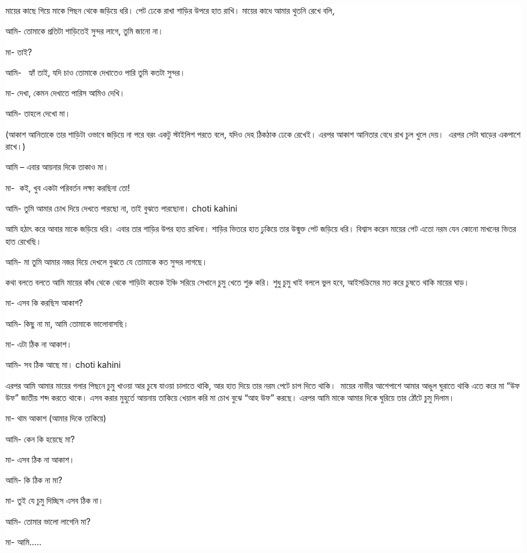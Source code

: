 
মায়ের কাছে গিয়ে মাকে পিছন থেকে জড়িয়ে ধরি। পেট ঢেকে রাখা শাড়ির উপরে হাত রাখি। মায়ের কাধে আমার থুতনি রেখে বলি,


আমি- তোমাকে প্রতিটা শাড়িতেই সুন্দর লাগে, তুমি জানো না।

মা- তাই?

আমি-   হ্যাঁ তাই, যদি চাও তোমাকে দেখাতেও পারি তুমি কতটা সুন্দর।

মা- দেখা, কেমন দেখাতে পারিস আমিও দেখি।

আমি- তাহলে দেখো মা।


(আকাশ আনিতাকে তার শাড়িটা ওভাবে জড়িয়ে না পরে বরং একটু স্টাইলিশ পরতে বলে, যদিও দেহ ঠিকঠাক ঢেকে রেখেই। এরপর আকাশ আনিতার বেধে রাখ চুল খুলে দেয়।  এরপর সেটা ঘাড়ের একপাশে রাখে।)


আমি – এবার আয়নার দিকে তাকাও মা।

মা-  কই, খুব একটা পরিবর্তন লক্ষ্য করছিনা তো!

আমি- তুমি আমার চোখ দিয়ে দেখতে পারছো না, তাই বুঝতে পারছোনা। choti kahini


আমি হঠাৎ করে আবার মাকে জড়িয়ে ধরি। এবার তার শাড়ির উপর হাত রাখিনা। শাড়ির ভিতরে হাত ঢুকিয়ে তার উন্মুক্ত পেট জড়িয়ে ধরি। বিশ্বাস করেন মায়ের পেট এতো নরম যেন কোনো মাখনের ভিতর হাত রেখেছি।


আমি- মা তুমি আমার নজর দিয়ে দেখলে বুঝতে যে তোমাকে কত সুন্দর লাগছে।


কথা বলতে বলতে আমি মায়ের কাঁধ থেকে থেকে শাড়িটা কয়েক ইঞ্চি সরিয়ে সেখানে চুমু খেতে শুরু করি। শুধু চুমু খাই বললে ভুল হবে, আইসক্রিমের মত করে চুষতে থাকি মায়ের ঘাড়।


মা- এসব কি করছিস আকাশ?

আমি- কিছু না মা, আমি তোমাকে ভালোবাসছি।

মা- এটা ঠিক না আকাশ।

আমি- সব ঠিক আছে মা। choti kahini


এরপর আমি আমার মায়ের গলার পিছনে চুমু খাওয়া আর চুষে যাওয়া চালাতে থাকি, আর হাত দিয়ে তার নরম পেটে চাপ দিতে থাকি।  মায়ের নাভীর আশেপাশে আমার আঙুল ঘুরাতে থাকি এতে করে মা “উফ উফ” জাতীয় শব্দ করতে থাকে। এসব করার মুহুর্তে আয়নায় তাকিয়ে খেয়াল করি মা চোখ বুঝে “আহ উফ” করছে। এরপর আমি মাকে আমার দিকে ঘুরিয়ে তার ঠোঁটে চুমু দিলাম।


মা- থাম আকাশ (আমার দিকে তাকিয়ে)

আমি- কেন কি হয়েছে মা?

মা- এসব ঠিক না আকাশ।

আমি- কি ঠিক না মা?


মা- তুই যে চুমু দিচ্ছিস এসব ঠিক না।

আমি- তোমার ভালো লাগেনি মা?

মা- আমি…..
